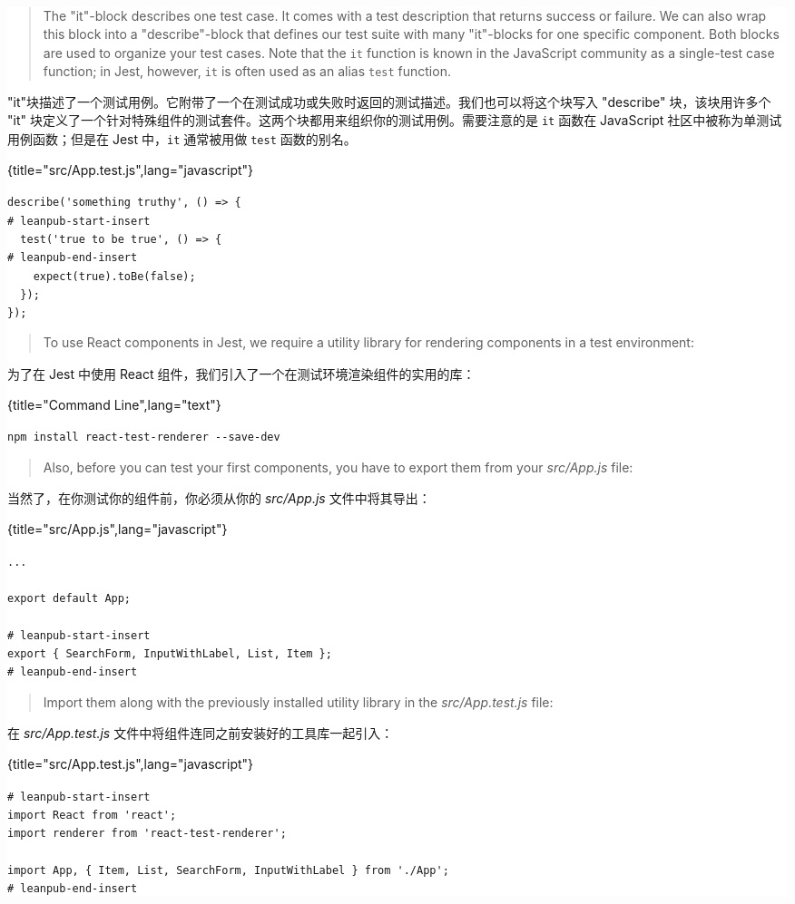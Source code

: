 > The "it"-block describes one test case. It comes with a test description that returns success or failure. We can also wrap this block into a "describe"-block that defines our test suite with many "it"-blocks for one specific component. Both blocks are used to organize your test cases. Note that the `it` function is known in the JavaScript community as a single-test case function; in Jest, however, `it` is often used as an alias `test` function.

"it"块描述了一个测试用例。它附带了一个在测试成功或失败时返回的测试描述。我们也可以将这个块写入 "describe" 块，该块用许多个 "it" 块定义了一个针对特殊组件的测试套件。这两个块都用来组织你的测试用例。需要注意的是 `it` 函数在 JavaScript 社区中被称为单测试用例函数；但是在 Jest 中，`it` 通常被用做 `test` 函数的别名。

{title="src/App.test.js",lang="javascript"}

~~~~~~~
describe('something truthy', () => {
# leanpub-start-insert
  test('true to be true', () => {
# leanpub-end-insert
    expect(true).toBe(false);
  });
});
~~~~~~~

> To use React components in Jest, we require a utility library for rendering components in a test environment:

为了在 Jest 中使用 React 组件，我们引入了一个在测试环境渲染组件的实用的库：

{title="Command Line",lang="text"}

~~~~~~~
npm install react-test-renderer --save-dev
~~~~~~~

> Also, before you can test your first components, you have to export them from your *src/App.js* file:

当然了，在你测试你的组件前，你必须从你的 *src/App.js* 文件中将其导出：

{title="src/App.js",lang="javascript"}

~~~~~~~
...

export default App;

# leanpub-start-insert
export { SearchForm, InputWithLabel, List, Item };
# leanpub-end-insert
~~~~~~~

> Import them along with the previously installed utility library in the *src/App.test.js* file:

在 *src/App.test.js* 文件中将组件连同之前安装好的工具库一起引入：

{title="src/App.test.js",lang="javascript"}

~~~~~~~
# leanpub-start-insert
import React from 'react';
import renderer from 'react-test-renderer';

import App, { Item, List, SearchForm, InputWithLabel } from './App';
# leanpub-end-insert
~~~~~~~
